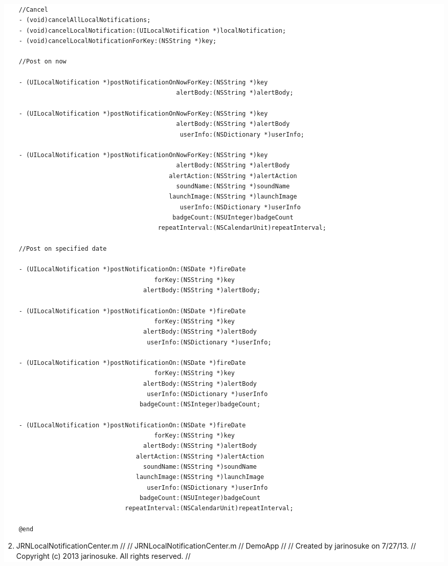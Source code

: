         //Cancel
        - (void)cancelAllLocalNotifications;
        - (void)cancelLocalNotification:(UILocalNotification *)localNotification;
        - (void)cancelLocalNotificationForKey:(NSString *)key;

        //Post on now

        - (UILocalNotification *)postNotificationOnNowForKey:(NSString *)key
                                                   alertBody:(NSString *)alertBody;

        - (UILocalNotification *)postNotificationOnNowForKey:(NSString *)key
                                                   alertBody:(NSString *)alertBody
                                                    userInfo:(NSDictionary *)userInfo;

        - (UILocalNotification *)postNotificationOnNowForKey:(NSString *)key
                                                   alertBody:(NSString *)alertBody
                                                 alertAction:(NSString *)alertAction
                                                   soundName:(NSString *)soundName
                                                 launchImage:(NSString *)launchImage
                                                    userInfo:(NSDictionary *)userInfo
                                                  badgeCount:(NSUInteger)badgeCount
                                              repeatInterval:(NSCalendarUnit)repeatInterval;

        //Post on specified date

        - (UILocalNotification *)postNotificationOn:(NSDate *)fireDate
                                             forKey:(NSString *)key
                                          alertBody:(NSString *)alertBody;

        - (UILocalNotification *)postNotificationOn:(NSDate *)fireDate
                                             forKey:(NSString *)key
                                          alertBody:(NSString *)alertBody
                                           userInfo:(NSDictionary *)userInfo;

        - (UILocalNotification *)postNotificationOn:(NSDate *)fireDate
                                             forKey:(NSString *)key
                                          alertBody:(NSString *)alertBody
                                           userInfo:(NSDictionary *)userInfo
                                         badgeCount:(NSInteger)badgeCount;

        - (UILocalNotification *)postNotificationOn:(NSDate *)fireDate
                                             forKey:(NSString *)key
                                          alertBody:(NSString *)alertBody
                                        alertAction:(NSString *)alertAction
                                          soundName:(NSString *)soundName
                                        launchImage:(NSString *)launchImage
                                           userInfo:(NSDictionary *)userInfo
                                         badgeCount:(NSUInteger)badgeCount
                                     repeatInterval:(NSCalendarUnit)repeatInterval;

        @end

2. JRNLocalNotificationCenter.m
        //
        //  JRNLocalNotificationCenter.m
        //  DemoApp
        //
        //  Created by jarinosuke on 7/27/13.
        //  Copyright (c) 2013 jarinosuke. All rights reserved.
        //
